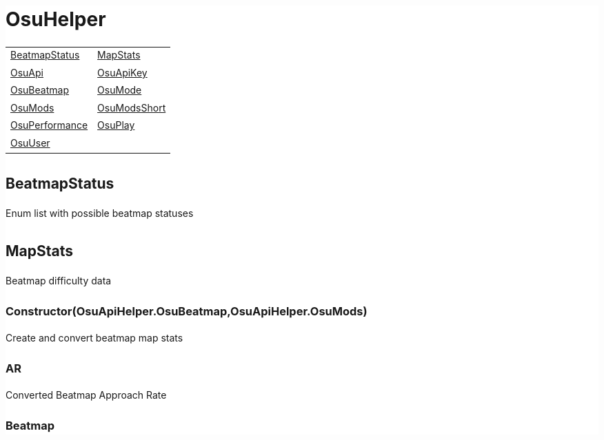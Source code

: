 # OsuHelper

<table>
<tbody>
<tr>
<td><a href="#beatmapstatus">BeatmapStatus</a></td>
<td><a href="#mapstats">MapStats</a></td>
</tr>
<tr>
<td><a href="#osuapi">OsuApi</a></td>
<td><a href="#osuapikey">OsuApiKey</a></td>
</tr>
<tr>
<td><a href="#osubeatmap">OsuBeatmap</a></td>
<td><a href="#osumode">OsuMode</a></td>
</tr>
<tr>
<td><a href="#osumods">OsuMods</a></td>
<td><a href="#osumodsshort">OsuModsShort</a></td>
</tr>
<tr>
<td><a href="#osuperformance">OsuPerformance</a></td>
<td><a href="#osuplay">OsuPlay</a></td>
</tr>
<tr>
<td><a href="#osuuser">OsuUser</a></td>
</tr>
</tbody>
</table>


## BeatmapStatus

Enum list with possible beatmap statuses


## MapStats

Beatmap difficulty data

### Constructor(OsuApiHelper.OsuBeatmap,OsuApiHelper.OsuMods)

Create and convert beatmap map stats

### AR

Converted Beatmap Approach Rate

### Beatmap
